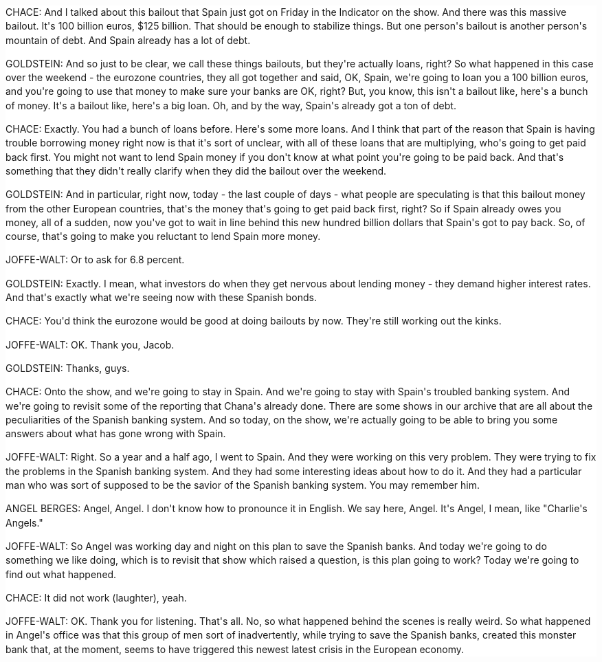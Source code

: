 CHACE: And I talked about this bailout that Spain just got on Friday in the Indicator on the show. And there was this massive bailout. It's 100 billion euros, $125 billion. That should be enough to stabilize things. But one person's bailout is another person's mountain of debt. And Spain already has a lot of debt.

GOLDSTEIN: And so just to be clear, we call these things bailouts, but they're actually loans, right? So what happened in this case over the weekend - the eurozone countries, they all got together and said, OK, Spain, we're going to loan you a 100 billion euros, and you're going to use that money to make sure your banks are OK, right? But, you know, this isn't a bailout like, here's a bunch of money. It's a bailout like, here's a big loan. Oh, and by the way, Spain's already got a ton of debt.

CHACE: Exactly. You had a bunch of loans before. Here's some more loans. And I think that part of the reason that Spain is having trouble borrowing money right now is that it's sort of unclear, with all of these loans that are multiplying, who's going to get paid back first. You might not want to lend Spain money if you don't know at what point you're going to be paid back. And that's something that they didn't really clarify when they did the bailout over the weekend.

GOLDSTEIN: And in particular, right now, today - the last couple of days - what people are speculating is that this bailout money from the other European countries, that's the money that's going to get paid back first, right? So if Spain already owes you money, all of a sudden, now you've got to wait in line behind this new hundred billion dollars that Spain's got to pay back. So, of course, that's going to make you reluctant to lend Spain more money.

JOFFE-WALT: Or to ask for 6.8 percent.

GOLDSTEIN: Exactly. I mean, what investors do when they get nervous about lending money - they demand higher interest rates. And that's exactly what we're seeing now with these Spanish bonds.

CHACE: You'd think the eurozone would be good at doing bailouts by now. They're still working out the kinks.

JOFFE-WALT: OK. Thank you, Jacob.

GOLDSTEIN: Thanks, guys.

CHACE: Onto the show, and we're going to stay in Spain. And we're going to stay with Spain's troubled banking system. And we're going to revisit some of the reporting that Chana's already done. There are some shows in our archive that are all about the peculiarities of the Spanish banking system. And so today, on the show, we're actually going to be able to bring you some answers about what has gone wrong with Spain.

JOFFE-WALT: Right. So a year and a half ago, I went to Spain. And they were working on this very problem. They were trying to fix the problems in the Spanish banking system. And they had some interesting ideas about how to do it. And they had a particular man who was sort of supposed to be the savior of the Spanish banking system. You may remember him.

ANGEL BERGES: Angel, Angel. I don't know how to pronounce it in English. We say here, Angel. It's Angel, I mean, like "Charlie's Angels."

JOFFE-WALT: So Angel was working day and night on this plan to save the Spanish banks. And today we're going to do something we like doing, which is to revisit that show which raised a question, is this plan going to work? Today we're going to find out what happened.

CHACE: It did not work (laughter), yeah.

JOFFE-WALT: OK. Thank you for listening. That's all. No, so what happened behind the scenes is really weird. So what happened in Angel's office was that this group of men sort of inadvertently, while trying to save the Spanish banks, created this monster bank that, at the moment, seems to have triggered this newest latest crisis in the European economy.
